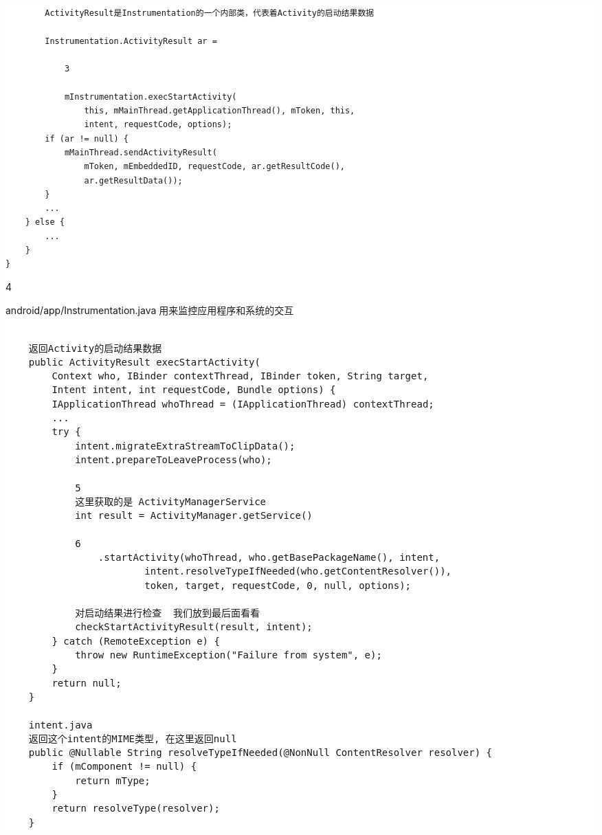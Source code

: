             ActivityResult是Instrumentation的一个内部类，代表着Activity的启动结果数据
            
            Instrumentation.ActivityResult ar =
                
                3
            
                mInstrumentation.execStartActivity(
                    this, mMainThread.getApplicationThread(), mToken, this,
                    intent, requestCode, options);
            if (ar != null) {
                mMainThread.sendActivityResult(
                    mToken, mEmbeddedID, requestCode, ar.getResultCode(),
                    ar.getResultData());
            }
            ...
        } else {
            ...
        }
    }
</pre>

4

android/app/Instrumentation.java   用来监控应用程序和系统的交互
<pre>
    
    返回Activity的启动结果数据
    public ActivityResult execStartActivity(
        Context who, IBinder contextThread, IBinder token, String target,
        Intent intent, int requestCode, Bundle options) {
        IApplicationThread whoThread = (IApplicationThread) contextThread;
        ...
        try {
            intent.migrateExtraStreamToClipData();
            intent.prepareToLeaveProcess(who);
            
            5
            这里获取的是 ActivityManagerService 
            int result = ActivityManager.getService()
            
            6
                .startActivity(whoThread, who.getBasePackageName(), intent,
                        intent.resolveTypeIfNeeded(who.getContentResolver()),
                        token, target, requestCode, 0, null, options);
                        
            对启动结果进行检查  我们放到最后面看看        
            checkStartActivityResult(result, intent);
        } catch (RemoteException e) {
            throw new RuntimeException("Failure from system", e);
        }
        return null;
    }
    
    intent.java 
    返回这个intent的MIME类型, 在这里返回null
    public @Nullable String resolveTypeIfNeeded(@NonNull ContentResolver resolver) {
        if (mComponent != null) {
            return mType;
        }
        return resolveType(resolver);
    }
</pre>
